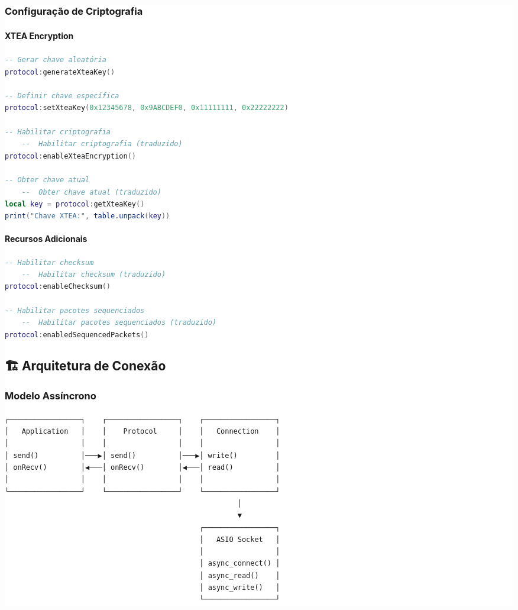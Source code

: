 ### Configuração de Criptografia

#### XTEA Encryption
```lua
-- Gerar chave aleatória
protocol:generateXteaKey()

-- Definir chave específica
protocol:setXteaKey(0x12345678, 0x9ABCDEF0, 0x11111111, 0x22222222)

-- Habilitar criptografia
    --  Habilitar criptografia (traduzido)
protocol:enableXteaEncryption()

-- Obter chave atual
    --  Obter chave atual (traduzido)
local key = protocol:getXteaKey()
print("Chave XTEA:", table.unpack(key))
```

#### Recursos Adicionais
```lua
-- Habilitar checksum
    --  Habilitar checksum (traduzido)
protocol:enableChecksum()

-- Habilitar pacotes sequenciados
    --  Habilitar pacotes sequenciados (traduzido)
protocol:enabledSequencedPackets()
```

## 🏗️ Arquitetura de Conexão

### Modelo Assíncrono
```
┌─────────────────┐    ┌─────────────────┐    ┌─────────────────┐
│   Application   │    │    Protocol     │    │   Connection    │
│                 │    │                 │    │                 │
│ send()          │───▶│ send()          │───▶│ write()         │
│ onRecv()        │◀───│ onRecv()        │◀───│ read()          │
│                 │    │                 │    │                 │
└─────────────────┘    └─────────────────┘    └─────────────────┘
                                                       │
                                                       ▼
                                              ┌─────────────────┐
                                              │   ASIO Socket   │
                                              │                 │
                                              │ async_connect() │
                                              │ async_read()    │
                                              │ async_write()   │
                                              └─────────────────┘
```
